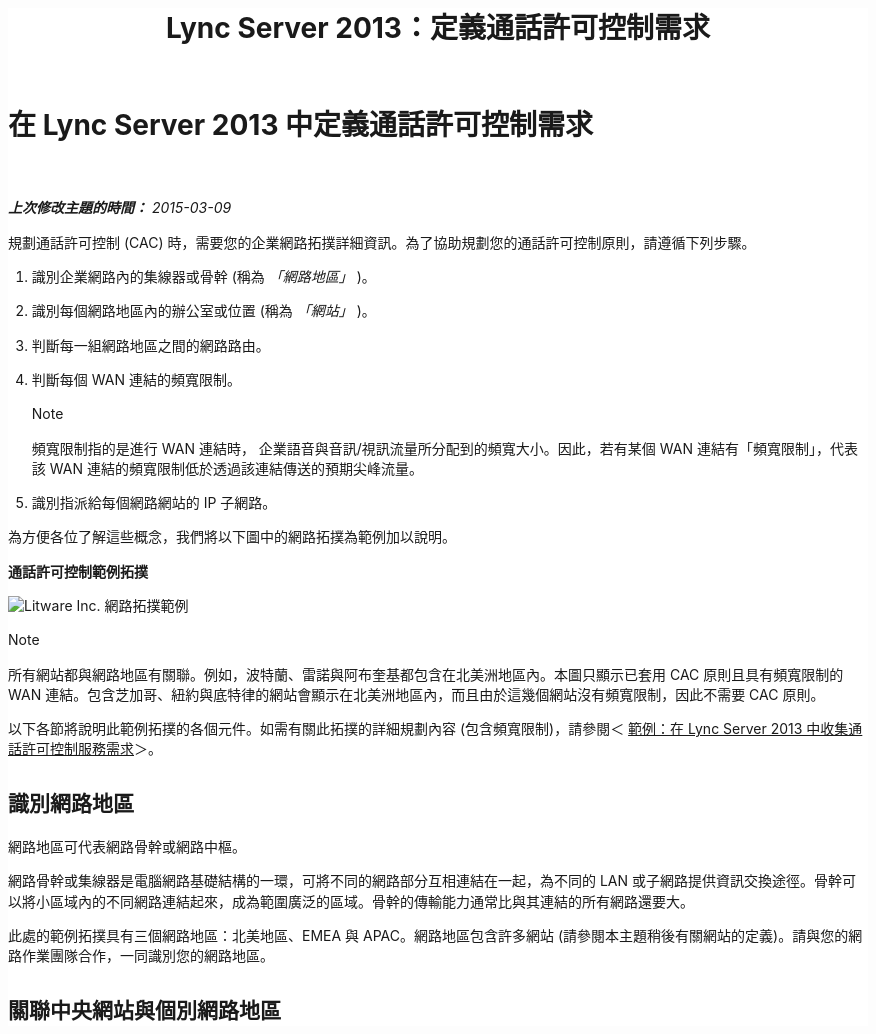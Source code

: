 ﻿---
title: Lync Server 2013：定義通話許可控制需求
TOCTitle: 定義組織的通話許可控制需求
ms:assetid: 5122171a-a5b0-4059-b033-846caec10d1e
ms:mtpsurl: https://technet.microsoft.com/zh-tw/library/Gg398334(v=OCS.15)
ms:contentKeyID: 49290900
ms.date: 08/10/2015
mtps_version: v=OCS.15
ms.translationtype: HT
---

# 在 Lync Server 2013 中定義通話許可控制需求

 

_**上次修改主題的時間：** 2015-03-09_

規劃通話許可控制 (CAC) 時，需要您的企業網路拓撲詳細資訊。為了協助規劃您的通話許可控制原則，請遵循下列步驟。

1.  識別企業網路內的集線器或骨幹 (稱為 *「網路地區」* )。

2.  識別每個網路地區內的辦公室或位置 (稱為 *「網站」* )。

3.  判斷每一組網路地區之間的網路路由。

4.  判斷每個 WAN 連結的頻寬限制。
    
    > [!NOTE]  
    > 頻寬限制指的是進行 WAN 連結時， 企業語音與音訊/視訊流量所分配到的頻寬大小。因此，若有某個 WAN 連結有「頻寬限制」，代表該 WAN 連結的頻寬限制低於透過該連結傳送的預期尖峰流量。
    


5.  識別指派給每個網路網站的 IP 子網路。

為方便各位了解這些概念，我們將以下圖中的網路拓撲為範例加以說明。

**通話許可控制範例拓撲**

![Litware Inc. 網路拓撲範例](images/Gg398334.477f3b52-2973-4026-9bc0-b1c6bf9f4803(OCS.15).jpg "Litware Inc. 網路拓撲範例")

> [!NOTE]  
> 所有網站都與網路地區有關聯。例如，波特蘭、雷諾與阿布奎基都包含在北美洲地區內。本圖只顯示已套用 CAC 原則且具有頻寬限制的 WAN 連結。包含芝加哥、紐約與底特律的網站會顯示在北美洲地區內，而且由於這幾個網站沒有頻寬限制，因此不需要 CAC 原則。



以下各節將說明此範例拓撲的各個元件。如需有關此拓撲的詳細規劃內容 (包含頻寬限制)，請參閱＜ [範例：在 Lync Server 2013 中收集通話許可控制服務需求](lync-server-2013-example-of-gathering-your-requirements-for-call-admission-control.md)＞。

## 識別網路地區

網路地區可代表網路骨幹或網路中樞。

網路骨幹或集線器是電腦網路基礎結構的一環，可將不同的網路部分互相連結在一起，為不同的 LAN 或子網路提供資訊交換途徑。骨幹可以將小區域內的不同網路連結起來，成為範圍廣泛的區域。骨幹的傳輸能力通常比與其連結的所有網路還要大。

此處的範例拓撲具有三個網路地區：北美地區、EMEA 與 APAC。網路地區包含許多網站 (請參閱本主題稍後有關網站的定義)。請與您的網路作業團隊合作，一同識別您的網路地區。

## 關聯中央網站與個別網路地區
